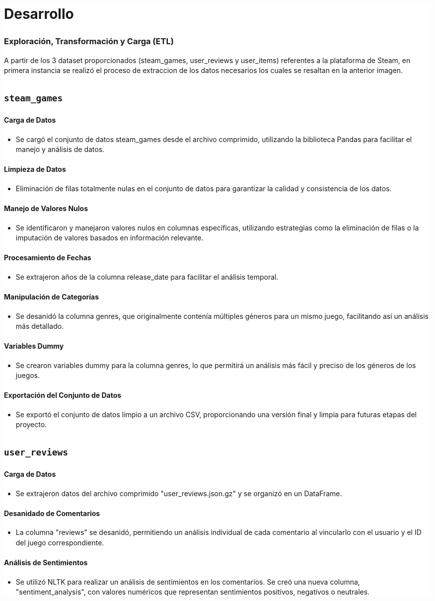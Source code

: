 # Desarrollo

### Exploración, Transformación y Carga (ETL)

A partir de los 3 dataset proporcionados (steam_games, user_reviews y user_items) referentes a la plataforma de Steam, en primera instancia se realizó el proceso de extraccion de los datos necesarios los cuales se resaltan en la anterior imagen.

## `steam_games`

#### Carga de Datos
- Se cargó el conjunto de datos steam_games desde el archivo comprimido, utilizando la biblioteca Pandas para facilitar el manejo y análisis de datos.

#### Limpieza de Datos
- Eliminación de filas totalmente nulas en el conjunto de datos para garantizar la calidad y consistencia de los datos.

#### Manejo de Valores Nulos
- Se identificaron y manejaron valores nulos en columnas específicas, utilizando estrategias como la eliminación de filas o la imputación de valores basados en 
información relevante.

#### Procesamiento de Fechas
- Se extrajeron años de la columna release_date para facilitar el análisis temporal.

#### Manipulación de Categorías
- Se desanidó la columna genres, que originalmente contenía múltiples géneros para un mismo juego, facilitando así un análisis más detallado.

#### Variables Dummy
- Se crearon variables dummy para la columna genres, lo que permitirá un análisis más fácil y preciso de los géneros de los juegos.

#### Exportación del Conjunto de Datos
- Se exportó el conjunto de datos limpio a un archivo CSV, proporcionando una versión final y limpia para futuras etapas del proyecto.

## `user_reviews`

#### Carga de Datos
- Se extrajeron datos del archivo comprimido "user_reviews.json.gz" y se organizó en un DataFrame.

#### Desanidado de Comentarios
- La columna "reviews" se desanidó, permitiendo un análisis individual de cada comentario al vincularlo con el usuario y el ID del juego correspondiente.

#### Análisis de Sentimientos
- Se utilizó NLTK para realizar un análisis de sentimientos en los comentarios. Se creó una nueva columna, "sentiment_analysis", con valores numéricos que representan sentimientos positivos, negativos o neutrales.
